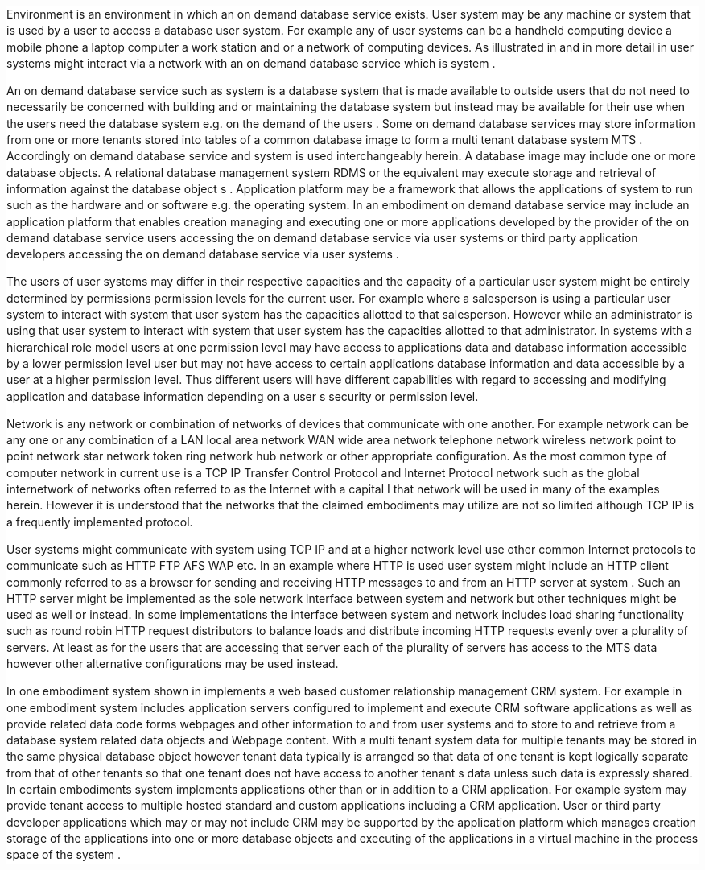 Environment is an environment in which an on demand database service exists. User system may be any machine or system that is used by a user to access a database user system. For example any of user systems can be a handheld computing device a mobile phone a laptop computer a work station and or a network of computing devices. As illustrated in and in more detail in user systems might interact via a network with an on demand database service which is system .

An on demand database service such as system is a database system that is made available to outside users that do not need to necessarily be concerned with building and or maintaining the database system but instead may be available for their use when the users need the database system e.g. on the demand of the users . Some on demand database services may store information from one or more tenants stored into tables of a common database image to form a multi tenant database system MTS . Accordingly on demand database service and system is used interchangeably herein. A database image may include one or more database objects. A relational database management system RDMS or the equivalent may execute storage and retrieval of information against the database object s . Application platform may be a framework that allows the applications of system to run such as the hardware and or software e.g. the operating system. In an embodiment on demand database service may include an application platform that enables creation managing and executing one or more applications developed by the provider of the on demand database service users accessing the on demand database service via user systems or third party application developers accessing the on demand database service via user systems .

The users of user systems may differ in their respective capacities and the capacity of a particular user system might be entirely determined by permissions permission levels for the current user. For example where a salesperson is using a particular user system to interact with system that user system has the capacities allotted to that salesperson. However while an administrator is using that user system to interact with system that user system has the capacities allotted to that administrator. In systems with a hierarchical role model users at one permission level may have access to applications data and database information accessible by a lower permission level user but may not have access to certain applications database information and data accessible by a user at a higher permission level. Thus different users will have different capabilities with regard to accessing and modifying application and database information depending on a user s security or permission level.

Network is any network or combination of networks of devices that communicate with one another. For example network can be any one or any combination of a LAN local area network WAN wide area network telephone network wireless network point to point network star network token ring network hub network or other appropriate configuration. As the most common type of computer network in current use is a TCP IP Transfer Control Protocol and Internet Protocol network such as the global internetwork of networks often referred to as the Internet with a capital I that network will be used in many of the examples herein. However it is understood that the networks that the claimed embodiments may utilize are not so limited although TCP IP is a frequently implemented protocol.

User systems might communicate with system using TCP IP and at a higher network level use other common Internet protocols to communicate such as HTTP FTP AFS WAP etc. In an example where HTTP is used user system might include an HTTP client commonly referred to as a browser for sending and receiving HTTP messages to and from an HTTP server at system . Such an HTTP server might be implemented as the sole network interface between system and network but other techniques might be used as well or instead. In some implementations the interface between system and network includes load sharing functionality such as round robin HTTP request distributors to balance loads and distribute incoming HTTP requests evenly over a plurality of servers. At least as for the users that are accessing that server each of the plurality of servers has access to the MTS data however other alternative configurations may be used instead.

In one embodiment system shown in implements a web based customer relationship management CRM system. For example in one embodiment system includes application servers configured to implement and execute CRM software applications as well as provide related data code forms webpages and other information to and from user systems and to store to and retrieve from a database system related data objects and Webpage content. With a multi tenant system data for multiple tenants may be stored in the same physical database object however tenant data typically is arranged so that data of one tenant is kept logically separate from that of other tenants so that one tenant does not have access to another tenant s data unless such data is expressly shared. In certain embodiments system implements applications other than or in addition to a CRM application. For example system may provide tenant access to multiple hosted standard and custom applications including a CRM application. User or third party developer applications which may or may not include CRM may be supported by the application platform which manages creation storage of the applications into one or more database objects and executing of the applications in a virtual machine in the process space of the system .
